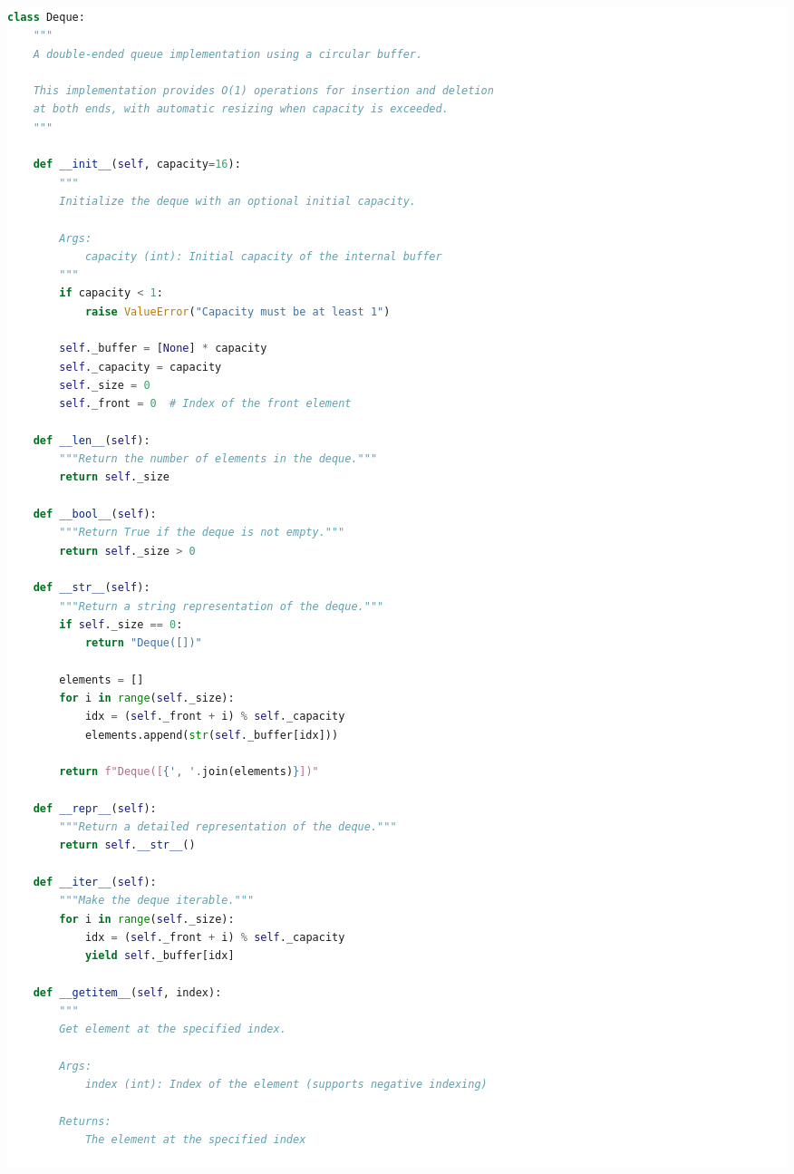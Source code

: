```python
class Deque:
    """
    A double-ended queue implementation using a circular buffer.
    
    This implementation provides O(1) operations for insertion and deletion
    at both ends, with automatic resizing when capacity is exceeded.
    """
    
    def __init__(self, capacity=16):
        """
        Initialize the deque with an optional initial capacity.
        
        Args:
            capacity (int): Initial capacity of the internal buffer
        """
        if capacity < 1:
            raise ValueError("Capacity must be at least 1")
        
        self._buffer = [None] * capacity
        self._capacity = capacity
        self._size = 0
        self._front = 0  # Index of the front element
    
    def __len__(self):
        """Return the number of elements in the deque."""
        return self._size
    
    def __bool__(self):
        """Return True if the deque is not empty."""
        return self._size > 0
    
    def __str__(self):
        """Return a string representation of the deque."""
        if self._size == 0:
            return "Deque([])"
        
        elements = []
        for i in range(self._size):
            idx = (self._front + i) % self._capacity
            elements.append(str(self._buffer[idx]))
        
        return f"Deque([{', '.join(elements)}])"
    
    def __repr__(self):
        """Return a detailed representation of the deque."""
        return self.__str__()
    
    def __iter__(self):
        """Make the deque iterable."""
        for i in range(self._size):
            idx = (self._front + i) % self._capacity
            yield self._buffer[idx]
    
    def __getitem__(self, index):
        """
        Get element at the specified index.
        
        Args:
            index (int): Index of the element (supports negative indexing)
        
        Returns:
            The element at the specified index
        
```